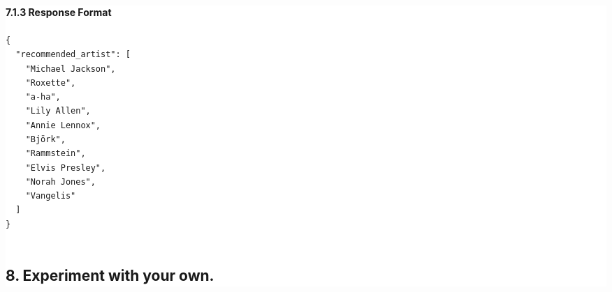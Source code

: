 
#### 7.1.3 Response Format 
```
{
  "recommended_artist": [
    "Michael Jackson",
    "Roxette",
    "a-ha",
    "Lily Allen",
    "Annie Lennox",
    "Björk",
    "Rammstein",
    "Elvis Presley",
    "Norah Jones",
    "Vangelis"
  ]
}


```

## 8. Experiment with your own.
